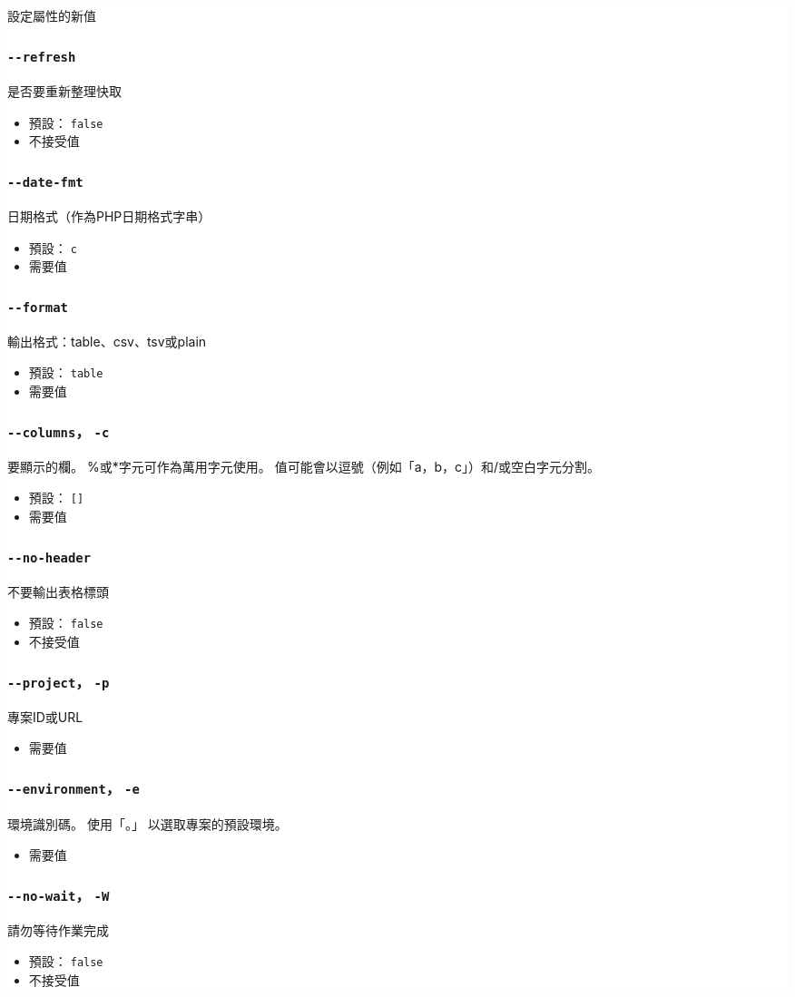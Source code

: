 設定屬性的新值


### `--refresh`

是否要重新整理快取

- 預設： `false`
- 不接受值

### `--date-fmt`

日期格式（作為PHP日期格式字串）

- 預設： `c`
- 需要值

### `--format`

輸出格式：table、csv、tsv或plain

- 預設： `table`
- 需要值

### `--columns`， `-c`

要顯示的欄。 %或*字元可作為萬用字元使用。 值可能會以逗號（例如「a，b，c」）和/或空白字元分割。

- 預設： `[]`
- 需要值

### `--no-header`

不要輸出表格標頭

- 預設： `false`
- 不接受值

### `--project`， `-p`

專案ID或URL

- 需要值

### `--environment`， `-e`

環境識別碼。 使用「。」 以選取專案的預設環境。

- 需要值

### `--no-wait`， `-W`

請勿等待作業完成

- 預設： `false`
- 不接受值
